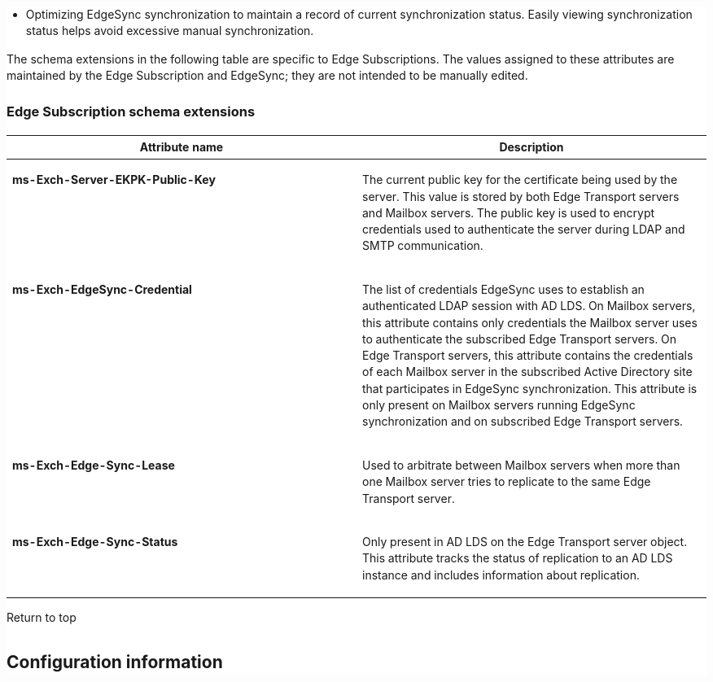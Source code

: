   - Optimizing EdgeSync synchronization to maintain a record of current synchronization status. Easily viewing synchronization status helps avoid excessive manual synchronization.

The schema extensions in the following table are specific to Edge Subscriptions. The values assigned to these attributes are maintained by the Edge Subscription and EdgeSync; they are not intended to be manually edited.

### Edge Subscription schema extensions

<table>
<colgroup>
<col style="width: 50%" />
<col style="width: 50%" />
</colgroup>
<thead>
<tr class="header">
<th>Attribute name</th>
<th>Description</th>
</tr>
</thead>
<tbody>
<tr class="odd">
<td><p><strong>ms-Exch-Server-EKPK-Public-Key</strong></p></td>
<td><p>The current public key for the certificate being used by the server. This value is stored by both Edge Transport servers and Mailbox servers. The public key is used to encrypt credentials used to authenticate the server during LDAP and SMTP communication.</p></td>
</tr>
<tr class="even">
<td><p><strong>ms-Exch-EdgeSync-Credential</strong></p></td>
<td><p>The list of credentials EdgeSync uses to establish an authenticated LDAP session with AD LDS. On Mailbox servers, this attribute contains only credentials the Mailbox server uses to authenticate the subscribed Edge Transport servers. On Edge Transport servers, this attribute contains the credentials of each Mailbox server in the subscribed Active Directory site that participates in EdgeSync synchronization. This attribute is only present on Mailbox servers running EdgeSync synchronization and on subscribed Edge Transport servers.</p></td>
</tr>
<tr class="odd">
<td><p><strong>ms-Exch-Edge-Sync-Lease</strong></p></td>
<td><p>Used to arbitrate between Mailbox servers when more than one Mailbox server tries to replicate to the same Edge Transport server.</p></td>
</tr>
<tr class="even">
<td><p><strong>ms-Exch-Edge-Sync-Status</strong></p></td>
<td><p>Only present in AD LDS on the Edge Transport server object. This attribute tracks the status of replication to an AD LDS instance and includes information about replication.</p></td>
</tr>
</tbody>
</table>


Return to top

## Configuration information

